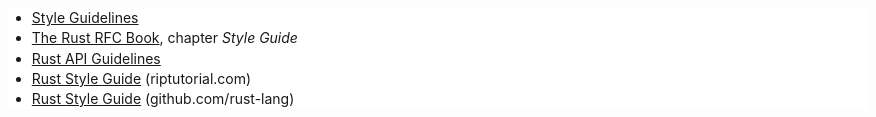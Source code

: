 - [Style Guidelines](https://doc.rust-lang.org/1.0.0/style/README.html)
- [The Rust RFC Book](https://rust-lang.github.io/rfcs/2436-style-guide.html), chapter _Style Guide_
- [Rust API Guidelines](https://rust-lang.github.io/api-guidelines/)
- [Rust Style Guide](https://riptutorial.com/rust/topic/4620/rust-style-guide) (riptutorial.com)
- [Rust Style Guide](https://github.com/rust-lang/style-team/blob/master/guide/guide.md) (github.com/rust-lang)

